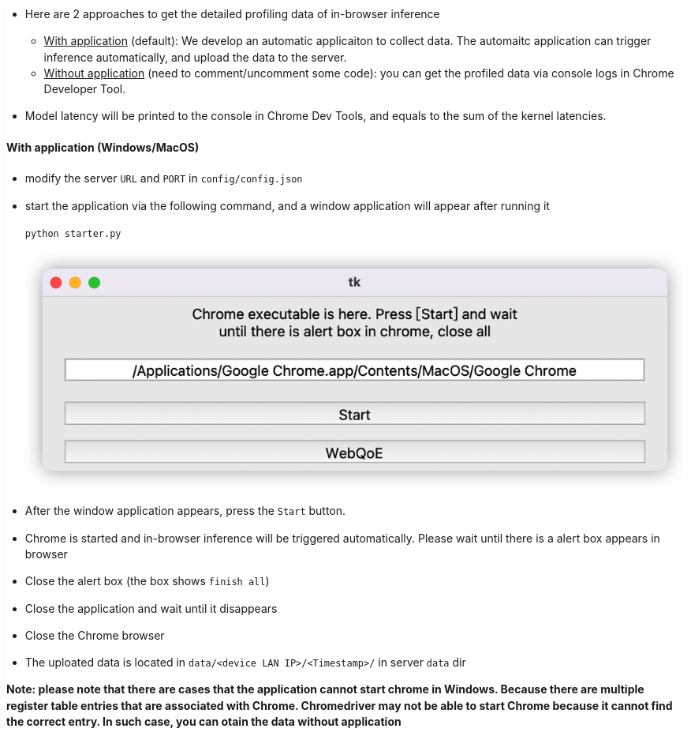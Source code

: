 -   Here are 2 approaches to get the detailed profiling data of in-browser inference
    -   [With application](#With-application-(Windows/MacOS)) (default): We develop an automatic applicaiton to collect data. The automaitc application can trigger inference automatically, and upload the data to the server.
    -   [Without application](#Without-application) (need to comment/uncomment some code): you can get the profiled data via console logs in Chrome Developer Tool.
    
-   Model latency will be printed to the console in Chrome Dev Tools, and equals to the sum of the kernel latencies.



#### With application (Windows/MacOS)

-   modify the server `URL` and `PORT` in `config/config.json`

-   start the application via the following command, and a window application will appear after running it

    ```shell
    python starter.py
    ```

    ![image-20230201231306650](./assests/iShot_2023-02-01_23.13.42.png)

-   After the window application appears, press the `Start` button.

-   Chrome is started and in-browser inference will be triggered automatically. Please wait until there is a alert box appears in browser

-   Close the alert box (the box shows `finish all`)

-   Close the application and wait until it disappears

-   Close the Chrome browser

-   The uploated data is located in `data/<device LAN IP>/<Timestamp>/` in server `data` dir



**Note: please note that there are cases that the application cannot start chrome in Windows. Because there are multiple register table entries that are associated with Chrome. Chromedriver may not be able to start Chrome because it cannot find the correct entry. In such case, you can otain the data without application**
